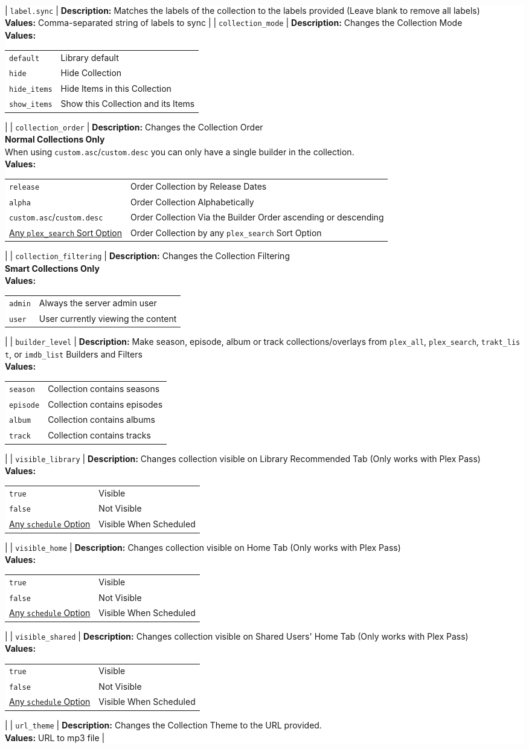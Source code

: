 | `label.sync`           | **Description:** Matches the labels of the collection to the labels provided (Leave blank to remove all labels)<br>**Values:** Comma-separated string of labels to sync                                                                                                                                                                                                                                                                                                                                                                                                                                                    |
| `collection_mode`      | **Description:** Changes the Collection Mode<br>**Values:**<table class="clearTable"><tr><td>`default`</td><td>Library default</td></tr><tr><td>`hide`</td><td>Hide Collection</td></tr><tr><td>`hide_items`</td><td>Hide Items in this Collection</td></tr><tr><td>`show_items`</td><td>Show this Collection and its Items</td></tr></table>                                                                                                                                                                                                                                                                              |
| `collection_order`     | **Description:** Changes the Collection Order<br>**Normal Collections Only**<br>When using `custom.asc`/`custom.desc` you can only have a single builder in the collection.<br>**Values:**<table class="clearTable"><tr><td>`release`</td><td>Order Collection by Release Dates</td></tr><tr><td>`alpha`</td><td>Order Collection Alphabetically</td></tr><tr><td>`custom.asc`/`custom.desc`</td><td>Order Collection Via the Builder Order ascending or descending</td></tr><tr><td>[Any `plex_search` Sort Option](../plex.md#sort-options)</td><td>Order Collection by any `plex_search` Sort Option</td></tr></table>  |
| `collection_filtering` | **Description:** Changes the Collection Filtering<br>**Smart Collections Only**<br>**Values:**<table class="clearTable"><tr><td>`admin`</td><td>Always the server admin user</td></tr><tr><td>`user`</td><td>User currently viewing the content</td></tr></table>                                                                                                                                                                                                                                                                                                                                                          |
| `builder_level`        | **Description:** Make season, episode, album or track collections/overlays from `plex_all`, `plex_search`, `trakt_list`, or `imdb_list` Builders and Filters<br>**Values:**<table class="clearTable"><tr><td>`season`</td><td>Collection contains seasons</td></tr><tr><td>`episode`</td><td>Collection contains episodes</td></tr><tr><td>`album`</td><td>Collection contains albums</td></tr><tr><td>`track`</td><td>Collection contains tracks</td></tr></table>                                                                                                                                                        |
| `visible_library`      | **Description:** Changes collection visible on Library Recommended Tab (Only works with Plex Pass)<br>**Values:**<table class="clearTable"><tr><td>`true`</td><td>Visible</td></tr><tr><td>`false`</td><td>Not Visible</td></tr><tr><td>[Any `schedule` Option](schedule.md)</td><td>Visible When Scheduled</td></tr></table>                                                                                                                                                                                                                                                                                              |
| `visible_home`         | **Description:** Changes collection visible on Home Tab (Only works with Plex Pass)<br>**Values:**<table class="clearTable"><tr><td>`true`</td><td>Visible</td></tr><tr><td>`false`</td><td>Not Visible</td></tr><tr><td>[Any `schedule` Option](schedule.md)</td><td>Visible When Scheduled</td></tr></table>                                                                                                                                                                                                                                                                                                             |
| `visible_shared`       | **Description:** Changes collection visible on Shared Users' Home Tab (Only works with Plex Pass)<br>**Values:**<table class="clearTable"><tr><td>`true`</td><td>Visible</td></tr><tr><td>`false`</td><td>Not Visible</td></tr><tr><td>[Any `schedule` Option](schedule.md)</td><td>Visible When Scheduled</td></tr></table>                                                                                                                                                                                                                                                                                               |
| `url_theme`            | **Description:** Changes the Collection Theme to the URL provided.<br>**Values:** URL to mp3 file                                                                                                                                                                                                                                                                                                                                                                                                                                                                                                                          |